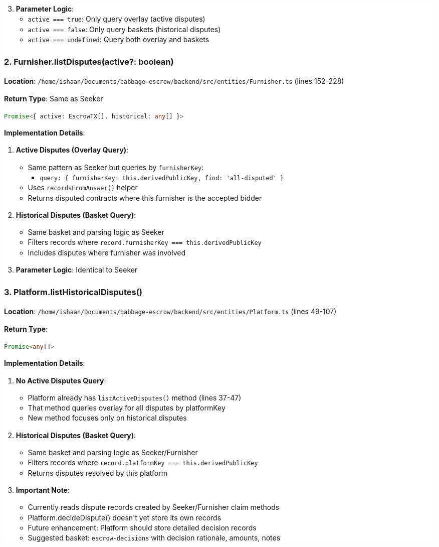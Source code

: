 3. **Parameter Logic**:
   - `active === true`: Only query overlay (active disputes)
   - `active === false`: Only query baskets (historical disputes)
   - `active === undefined`: Query both overlay and baskets

### 2. Furnisher.listDisputes(active?: boolean)

**Location**: `/home/ishaan/Documents/babbage-escrow/backend/src/entities/Furnisher.ts` (lines 152-228)

**Return Type**: Same as Seeker
```typescript
Promise<{ active: EscrowTX[], historical: any[] }>
```

**Implementation Details**:

1. **Active Disputes (Overlay Query)**:
   - Same pattern as Seeker but queries by `furnisherKey`:
     - `query: { furnisherKey: this.derivedPublicKey, find: 'all-disputed' }`
   - Uses `recordsFromAnswer()` helper
   - Returns disputed contracts where this furnisher is the accepted bidder

2. **Historical Disputes (Basket Query)**:
   - Same basket and parsing logic as Seeker
   - Filters records where `record.furnisherKey === this.derivedPublicKey`
   - Includes disputes where furnisher was involved

3. **Parameter Logic**: Identical to Seeker

### 3. Platform.listHistoricalDisputes()

**Location**: `/home/ishaan/Documents/babbage-escrow/backend/src/entities/Platform.ts` (lines 49-107)

**Return Type**:
```typescript
Promise<any[]>
```

**Implementation Details**:

1. **No Active Disputes Query**:
   - Platform already has `listActiveDisputes()` method (lines 37-47)
   - That method queries overlay for all disputes by platformKey
   - New method focuses only on historical disputes

2. **Historical Disputes (Basket Query)**:
   - Same basket and parsing logic as Seeker/Furnisher
   - Filters records where `record.platformKey === this.derivedPublicKey`
   - Returns disputes resolved by this platform

3. **Important Note**:
   - Currently reads dispute records created by Seeker/Furnisher claim methods
   - Platform.decideDispute() doesn't yet store its own records
   - Future enhancement: Platform should store detailed decision records
   - Suggested basket: `escrow-decisions` with decision rationale, amounts, notes
